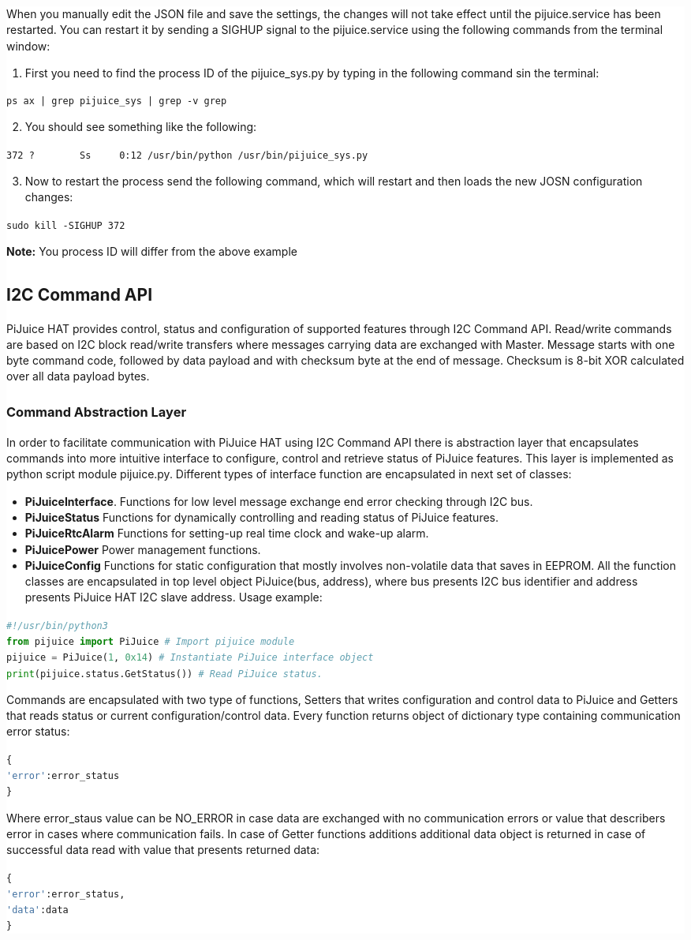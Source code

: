 ```text
```
When you manually edit the JSON file and save the settings, the changes will not take effect until the pijuice.service has been restarted. You can restart it by sending a SIGHUP signal to the pijuice.service using the following commands from the terminal window:

1. First you need to find the process ID of the pijuice_sys.py by typing in the following command sin the terminal:

`ps ax | grep pijuice_sys | grep -v grep`

2. You should see something like the following:

 `372 ?        Ss     0:12 /usr/bin/python /usr/bin/pijuice_sys.py`

3. Now to restart the process send the following command, which will restart and then loads the new JOSN configuration changes:

`sudo kill -SIGHUP 372`

**Note:** You process ID will differ from the above example

## I2C Command API
PiJuice HAT provides control, status and configuration of supported features through I2C Command API. Read/write commands are based on I2C block read/write transfers where messages carrying data are exchanged with Master. Message starts with one byte command code, followed by data payload and with checksum byte at the end of message. Checksum is 8-bit XOR calculated over all data payload bytes.

### Command Abstraction Layer
In order to facilitate communication with PiJuice HAT using I2C Command API there is abstraction layer that encapsulates commands into more intuitive interface to configure, control and retrieve status of PiJuice features. This layer is implemented as python script module pijuice.py. Different types of interface function are encapsulated in next set of classes:
* **PiJuiceInterface**. Functions for low level message exchange end error checking through I2C bus.
* **PiJuiceStatus** Functions for dynamically controlling and reading status of PiJuice features.
* **PiJuiceRtcAlarm** Functions for setting-up real time clock and wake-up alarm.
* **PiJuicePower** Power management functions.
* **PiJuiceConfig** Functions for static configuration that mostly involves non-volatile data that saves in EEPROM.
All the function classes are encapsulated in top level object PiJuice(bus, address), where bus presents I2C bus identifier and address presents PiJuice HAT I2C slave address.
Usage example:
```python
#!/usr/bin/python3
from pijuice import PiJuice # Import pijuice module
pijuice = PiJuice(1, 0x14) # Instantiate PiJuice interface object
print(pijuice.status.GetStatus()) # Read PiJuice status.
```
Commands are encapsulated with two type of functions, Setters that writes configuration and control data to PiJuice and Getters that reads status or current configuration/control data.
Every function returns object of dictionary type containing communication error status:
```python
{
'error':error_status
}
```
Where error_staus value can be NO_ERROR in case data are exchanged with no communication errors or value that describers error in cases where communication fails. In case of Getter functions additions additional data object is returned in case of successful data read with value that presents returned data:
```python
{
'error':error_status,
'data':data
}
```